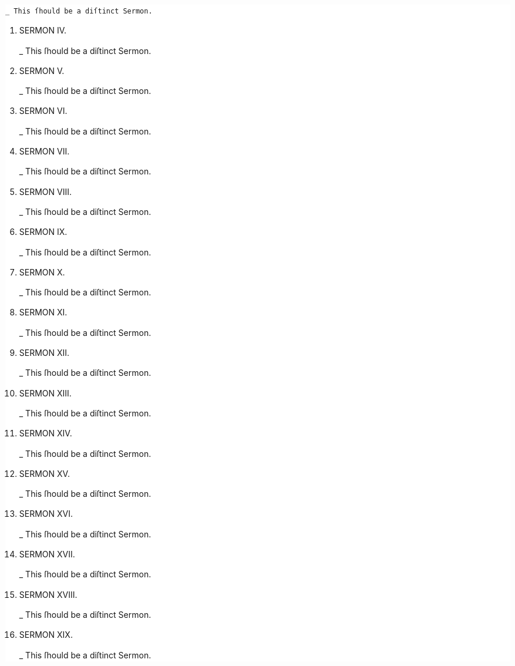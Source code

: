     _ This ſhould be a diſtinct Sermon.

1. SERMON IV.

    _ This ſhould be a diſtinct Sermon.

1. SERMON V.

    _ This ſhould be a diſtinct Sermon.

1. SERMON VI.

    _ This ſhould be a diſtinct Sermon.

1. SERMON VII.

    _ This ſhould be a diſtinct Sermon.

1. SERMON VIII.

    _ This ſhould be a diſtinct Sermon.

1. SERMON IX.

    _ This ſhould be a diſtinct Sermon.

1. SERMON X.

    _ This ſhould be a diſtinct Sermon.

1. SERMON XI.

    _ This ſhould be a diſtinct Sermon.

1. SERMON XII.

    _ This ſhould be a diſtinct Sermon.

1. SERMON XIII.

    _ This ſhould be a diſtinct Sermon.

1. SERMON XIV.

    _ This ſhould be a diſtinct Sermon.

1. SERMON XV.

    _ This ſhould be a diſtinct Sermon.

1. SERMON XVI.

    _ This ſhould be a diſtinct Sermon.

1. SERMON XVII.

    _ This ſhould be a diſtinct Sermon.

1. SERMON XVIII.

    _ This ſhould be a diſtinct Sermon.

1. SERMON XIX.

    _ This ſhould be a diſtinct Sermon.
